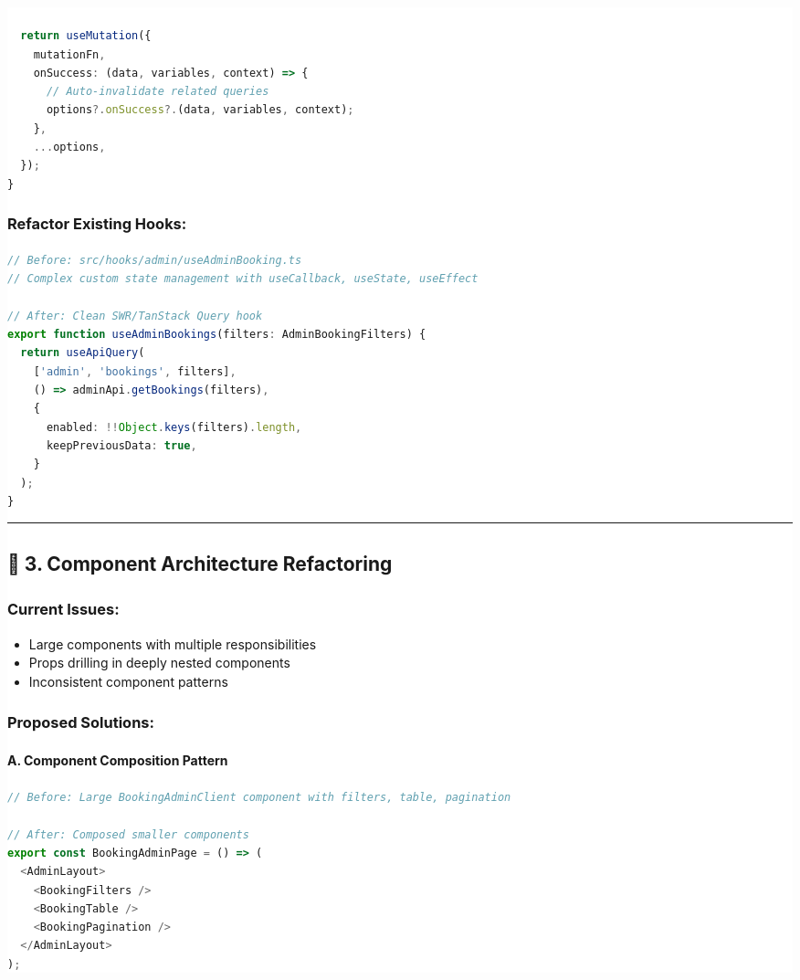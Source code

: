 ```typescript
  
  return useMutation({
    mutationFn,
    onSuccess: (data, variables, context) => {
      // Auto-invalidate related queries
      options?.onSuccess?.(data, variables, context);
    },
    ...options,
  });
}
```

### Refactor Existing Hooks:
```typescript
// Before: src/hooks/admin/useAdminBooking.ts
// Complex custom state management with useCallback, useState, useEffect

// After: Clean SWR/TanStack Query hook
export function useAdminBookings(filters: AdminBookingFilters) {
  return useApiQuery(
    ['admin', 'bookings', filters],
    () => adminApi.getBookings(filters),
    {
      enabled: !!Object.keys(filters).length,
      keepPreviousData: true,
    }
  );
}
```

---

## 📁 **3. Component Architecture Refactoring**

### Current Issues:
- Large components with multiple responsibilities
- Props drilling in deeply nested components
- Inconsistent component patterns

### Proposed Solutions:

#### A. Component Composition Pattern
```typescript
// Before: Large BookingAdminClient component with filters, table, pagination

// After: Composed smaller components
export const BookingAdminPage = () => (
  <AdminLayout>
    <BookingFilters />
    <BookingTable />
    <BookingPagination />
  </AdminLayout>
);
```
